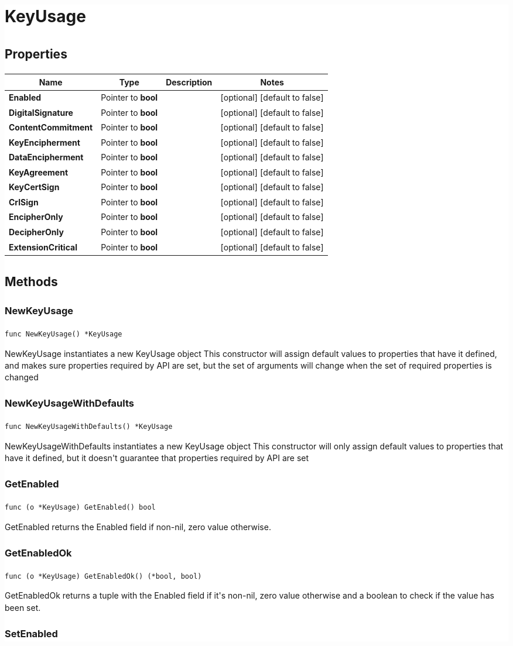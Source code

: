 # KeyUsage

## Properties

Name | Type | Description | Notes
------------ | ------------- | ------------- | -------------
**Enabled** | Pointer to **bool** |  | [optional] [default to false]
**DigitalSignature** | Pointer to **bool** |  | [optional] [default to false]
**ContentCommitment** | Pointer to **bool** |  | [optional] [default to false]
**KeyEncipherment** | Pointer to **bool** |  | [optional] [default to false]
**DataEncipherment** | Pointer to **bool** |  | [optional] [default to false]
**KeyAgreement** | Pointer to **bool** |  | [optional] [default to false]
**KeyCertSign** | Pointer to **bool** |  | [optional] [default to false]
**CrlSign** | Pointer to **bool** |  | [optional] [default to false]
**EncipherOnly** | Pointer to **bool** |  | [optional] [default to false]
**DecipherOnly** | Pointer to **bool** |  | [optional] [default to false]
**ExtensionCritical** | Pointer to **bool** |  | [optional] [default to false]

## Methods

### NewKeyUsage

`func NewKeyUsage() *KeyUsage`

NewKeyUsage instantiates a new KeyUsage object
This constructor will assign default values to properties that have it defined,
and makes sure properties required by API are set, but the set of arguments
will change when the set of required properties is changed

### NewKeyUsageWithDefaults

`func NewKeyUsageWithDefaults() *KeyUsage`

NewKeyUsageWithDefaults instantiates a new KeyUsage object
This constructor will only assign default values to properties that have it defined,
but it doesn't guarantee that properties required by API are set

### GetEnabled

`func (o *KeyUsage) GetEnabled() bool`

GetEnabled returns the Enabled field if non-nil, zero value otherwise.

### GetEnabledOk

`func (o *KeyUsage) GetEnabledOk() (*bool, bool)`

GetEnabledOk returns a tuple with the Enabled field if it's non-nil, zero value otherwise
and a boolean to check if the value has been set.

### SetEnabled

